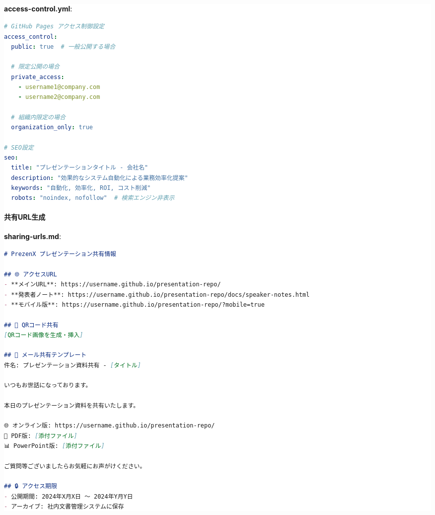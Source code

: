 **access-control.yml**:
```yaml
# GitHub Pages アクセス制御設定
access_control:
  public: true  # 一般公開する場合
  
  # 限定公開の場合
  private_access:
    - username1@company.com
    - username2@company.com
    
  # 組織内限定の場合
  organization_only: true
  
# SEO設定
seo:
  title: "プレゼンテーションタイトル - 会社名"
  description: "効果的なシステム自動化による業務効率化提案"
  keywords: "自動化, 効率化, ROI, コスト削減"
  robots: "noindex, nofollow"  # 検索エンジン非表示
```

#### 共有URL生成

**sharing-urls.md**:
```markdown
# PrezenX プレゼンテーション共有情報

## 🌐 アクセスURL
- **メインURL**: https://username.github.io/presentation-repo/
- **発表者ノート**: https://username.github.io/presentation-repo/docs/speaker-notes.html
- **モバイル版**: https://username.github.io/presentation-repo/?mobile=true

## 📱 QRコード共有
[QRコード画像を生成・挿入]

## 📧 メール共有テンプレート
件名: プレゼンテーション資料共有 - [タイトル]

いつもお世話になっております。

本日のプレゼンテーション資料を共有いたします。

🌐 オンライン版: https://username.github.io/presentation-repo/
📄 PDF版: [添付ファイル]
📊 PowerPoint版: [添付ファイル]

ご質問等ございましたらお気軽にお声がけください。

## 🔒 アクセス期限
- 公開期間: 2024年X月X日 ～ 2024年Y月Y日
- アーカイブ: 社内文書管理システムに保存
```
